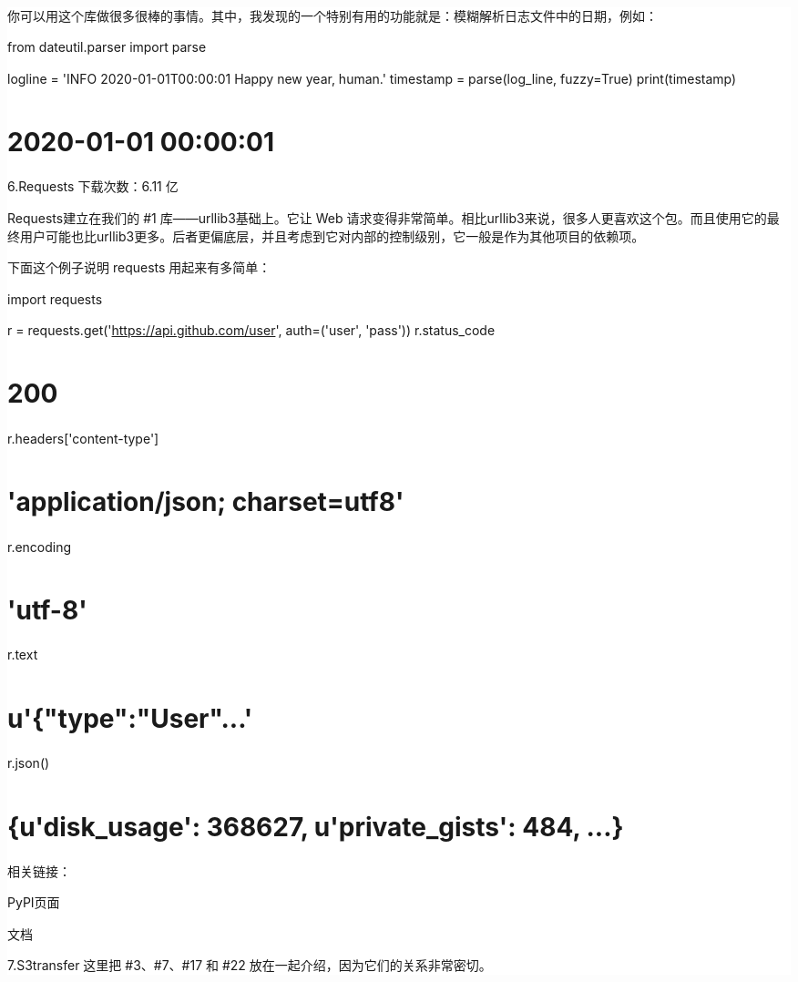 
你可以用这个库做很多很棒的事情。其中，我发现的一个特别有用的功能就是：模糊解析日志文件中的日期，例如：



from dateutil.parser import parse

logline = 'INFO 2020-01-01T00:00:01 Happy new year, human.'
timestamp = parse(log_line, fuzzy=True)
print(timestamp)
# 2020-01-01 00:00:01

6.Requests
下载次数：6.11 亿



Requests建立在我们的 #1 库——urllib3基础上。它让 Web 请求变得非常简单。相比urllib3来说，很多人更喜欢这个包。而且使用它的最终用户可能也比urllib3更多。后者更偏底层，并且考虑到它对内部的控制级别，它一般是作为其他项目的依赖项。



下面这个例子说明 requests 用起来有多简单：



import requests

r = requests.get('https://api.github.com/user', auth=('user', 'pass'))
r.status_code
# 200
r.headers['content-type']
# 'application/json; charset=utf8'
r.encoding
# 'utf-8'
r.text
# u'{"type":"User"...'
r.json()
# {u'disk_usage': 368627, u'private_gists': 484, ...}



相关链接：



PyPI页面

文档

7.S3transfer
这里把 #3、#7、#17 和 #22 放在一起介绍，因为它们的关系非常密切。
